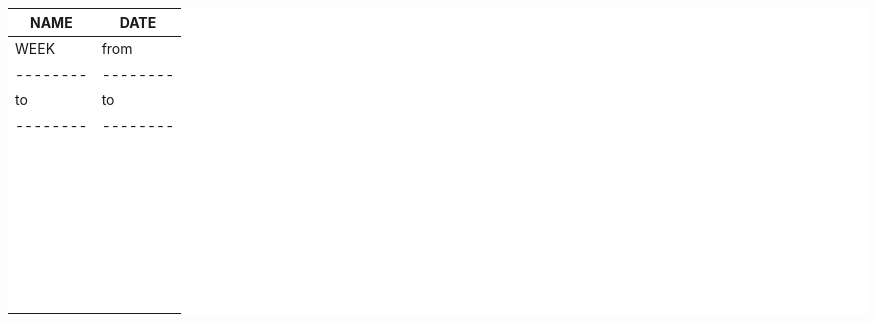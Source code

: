 

|  NAME | DATE  |
| --- | --- |
|  WEEK | from  |
|  -------- | --------  |
|  to | to  |
|  -------- | --------  |
|  |   |
|  |   |
|  |   |
|  |   |
|  |   |
|  |   |
|  |   |
|  |   |
|  |   |
|  |   |
|  |   |
|  |   |
|  |   |
|  |   |
|  |   |
|  |   |
|  |   |
|  |   |
|  |   |
|  |   |
|  |   |
|  |   |
|  |   |
|  |   |
|  |   |
|  |   |
|  |   |
|  |   |
|  |   |
|  |   |
|  |   |
|  |   |
|  |   |
